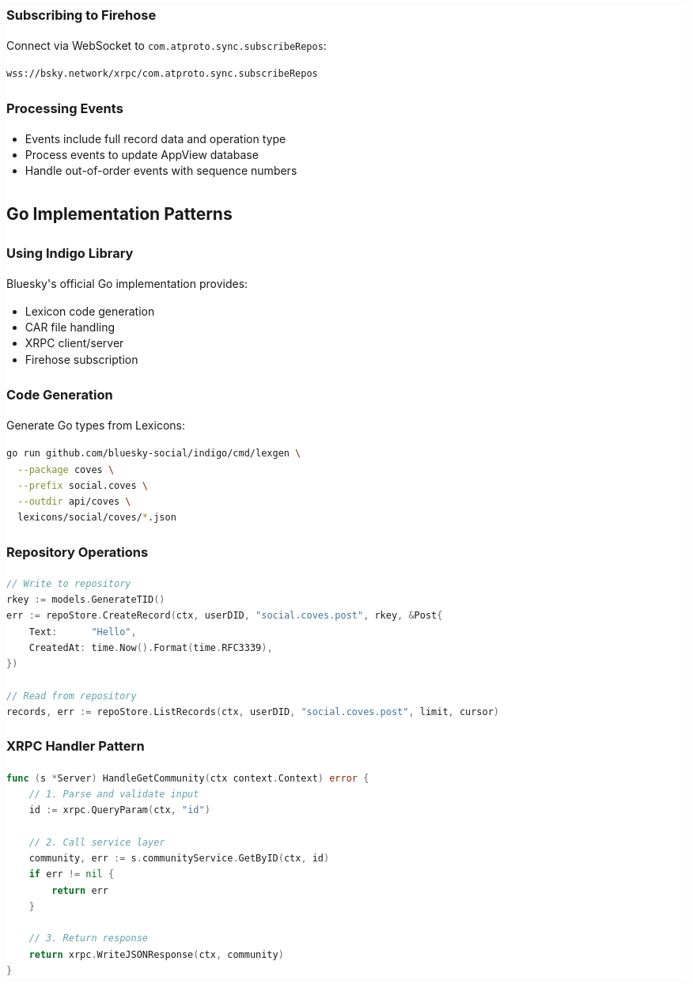 ### Subscribing to Firehose
Connect via WebSocket to `com.atproto.sync.subscribeRepos`:
```
wss://bsky.network/xrpc/com.atproto.sync.subscribeRepos
```

### Processing Events
- Events include full record data and operation type
- Process events to update AppView database
- Handle out-of-order events with sequence numbers

## Go Implementation Patterns

### Using Indigo Library
Bluesky's official Go implementation provides:
- Lexicon code generation
- CAR file handling
- XRPC client/server
- Firehose subscription

### Code Generation
Generate Go types from Lexicons:
```bash
go run github.com/bluesky-social/indigo/cmd/lexgen \
  --package coves \
  --prefix social.coves \
  --outdir api/coves \
  lexicons/social/coves/*.json
```

### Repository Operations
```go
// Write to repository
rkey := models.GenerateTID()
err := repoStore.CreateRecord(ctx, userDID, "social.coves.post", rkey, &Post{
    Text:      "Hello",
    CreatedAt: time.Now().Format(time.RFC3339),
})

// Read from repository  
records, err := repoStore.ListRecords(ctx, userDID, "social.coves.post", limit, cursor)
```

### XRPC Handler Pattern
```go
func (s *Server) HandleGetCommunity(ctx context.Context) error {
    // 1. Parse and validate input
    id := xrpc.QueryParam(ctx, "id")
    
    // 2. Call service layer
    community, err := s.communityService.GetByID(ctx, id)
    if err != nil {
        return err
    }
    
    // 3. Return response
    return xrpc.WriteJSONResponse(ctx, community)
}
```
